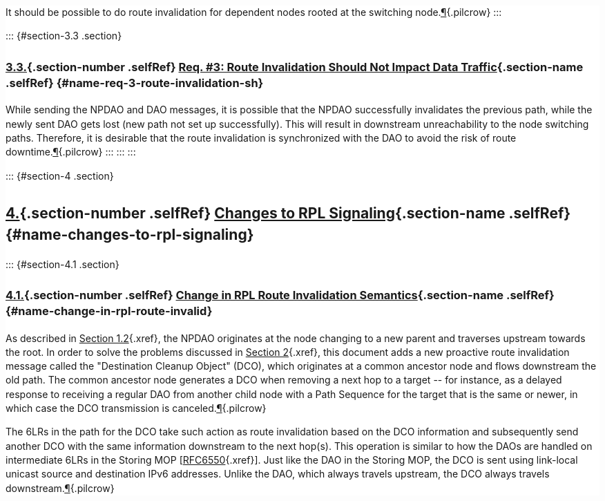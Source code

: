 It should be possible to do route invalidation for dependent nodes
rooted at the switching node.[¶](#section-3.2-1){.pilcrow}
:::

::: {#section-3.3 .section}
### [3.3.](#section-3.3){.section-number .selfRef} [Req. #3: Route Invalidation Should Not Impact Data Traffic](#name-req-3-route-invalidation-sh){.section-name .selfRef} {#name-req-3-route-invalidation-sh}

While sending the NPDAO and DAO messages, it is possible that the NPDAO
successfully invalidates the previous path, while the newly sent DAO
gets lost (new path not set up successfully). This will result in
downstream unreachability to the node switching paths. Therefore, it is
desirable that the route invalidation is synchronized with the DAO to
avoid the risk of route downtime.[¶](#section-3.3-1){.pilcrow}
:::
:::
:::

::: {#section-4 .section}
## [4.](#section-4){.section-number .selfRef} [Changes to RPL Signaling](#name-changes-to-rpl-signaling){.section-name .selfRef} {#name-changes-to-rpl-signaling}

::: {#section-4.1 .section}
### [4.1.](#section-4.1){.section-number .selfRef} [Change in RPL Route Invalidation Semantics](#name-change-in-rpl-route-invalid){.section-name .selfRef} {#name-change-in-rpl-route-invalid}

As described in [Section 1.2](#current_npdao){.xref}, the NPDAO
originates at the node changing to a new parent and traverses upstream
towards the root. In order to solve the problems discussed in [Section
2](#current_npdao_problems){.xref}, this document adds a new proactive
route invalidation message called the \"Destination Cleanup Object\"
(DCO), which originates at a common ancestor node and flows downstream
the old path. The common ancestor node generates a DCO when removing a
next hop to a target \-- for instance, as a delayed response to
receiving a regular DAO from another child node with a Path Sequence for
the target that is the same or newer, in which case the DCO transmission
is canceled.[¶](#section-4.1-1){.pilcrow}

The 6LRs in the path for the DCO take such action as route invalidation
based on the DCO information and subsequently send another DCO with the
same information downstream to the next hop(s). This operation is
similar to how the DAOs are handled on intermediate 6LRs in the Storing
MOP \[[RFC6550](#RFC6550){.xref}\]. Just like the DAO in the Storing
MOP, the DCO is sent using link-local unicast source and destination
IPv6 addresses. Unlike the DAO, which always travels upstream, the DCO
always travels downstream.[¶](#section-4.1-2){.pilcrow}
